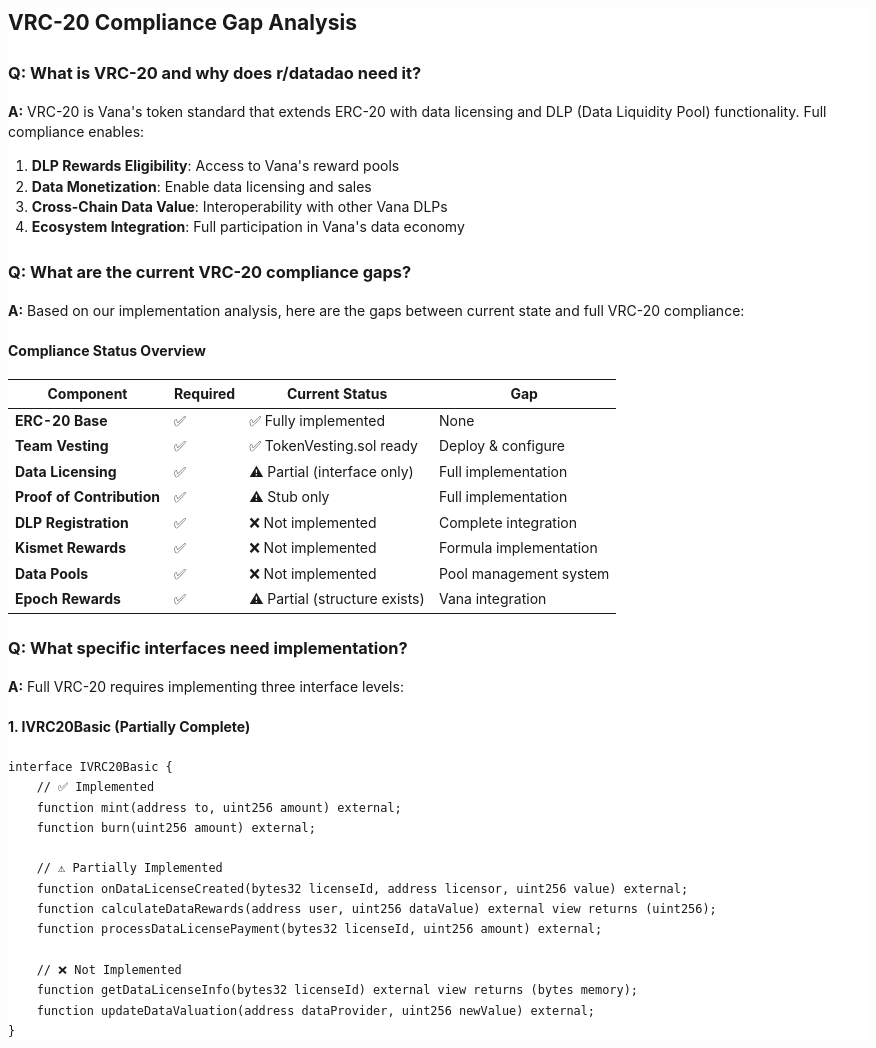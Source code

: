 
## VRC-20 Compliance Gap Analysis

### Q: What is VRC-20 and why does r/datadao need it?

**A:** VRC-20 is Vana's token standard that extends ERC-20 with data licensing and DLP (Data Liquidity Pool) functionality. Full compliance enables:

1. **DLP Rewards Eligibility**: Access to Vana's reward pools
2. **Data Monetization**: Enable data licensing and sales
3. **Cross-Chain Data Value**: Interoperability with other Vana DLPs
4. **Ecosystem Integration**: Full participation in Vana's data economy

### Q: What are the current VRC-20 compliance gaps?

**A:** Based on our implementation analysis, here are the gaps between current state and full VRC-20 compliance:

#### **Compliance Status Overview**

| Component | Required | Current Status | Gap |
|-----------|----------|---------------|-----|
| **ERC-20 Base** | ✅ | ✅ Fully implemented | None |
| **Team Vesting** | ✅ | ✅ TokenVesting.sol ready | Deploy & configure |
| **Data Licensing** | ✅ | ⚠️ Partial (interface only) | Full implementation |
| **Proof of Contribution** | ✅ | ⚠️ Stub only | Full implementation |
| **DLP Registration** | ✅ | ❌ Not implemented | Complete integration |
| **Kismet Rewards** | ✅ | ❌ Not implemented | Formula implementation |
| **Data Pools** | ✅ | ❌ Not implemented | Pool management system |
| **Epoch Rewards** | ✅ | ⚠️ Partial (structure exists) | Vana integration |

### Q: What specific interfaces need implementation?

**A:** Full VRC-20 requires implementing three interface levels:

#### **1. IVRC20Basic (Partially Complete)**
```solidity
interface IVRC20Basic {
    // ✅ Implemented
    function mint(address to, uint256 amount) external;
    function burn(uint256 amount) external;
    
    // ⚠️ Partially Implemented  
    function onDataLicenseCreated(bytes32 licenseId, address licensor, uint256 value) external;
    function calculateDataRewards(address user, uint256 dataValue) external view returns (uint256);
    function processDataLicensePayment(bytes32 licenseId, uint256 amount) external;
    
    // ❌ Not Implemented
    function getDataLicenseInfo(bytes32 licenseId) external view returns (bytes memory);
    function updateDataValuation(address dataProvider, uint256 newValue) external;
}
```
